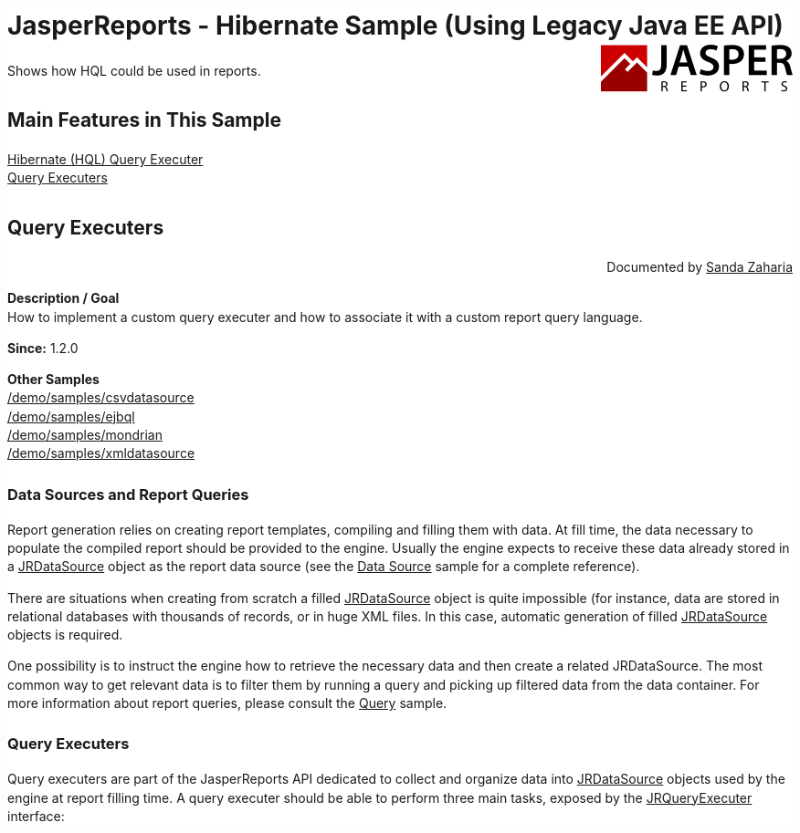 
# JasperReports - Hibernate Sample (Using Legacy Java EE API) <img src="../../resources/jasperreports.svg" alt="JasperReports logo" align="right"/>

Shows how HQL could be used in reports.

## Main Features in This Sample

[Hibernate (HQL) Query Executer](#hibernate_j2ee)\
[Query Executers](#queryexecuters)

## <a name='queryexecuters'>Query</a> Executers
<div align="right">Documented by <a href='mailto:shertage@users.sourceforge.net'>Sanda Zaharia</a></div>

**Description / Goal**\
How to implement a custom query executer and how to associate it with a custom report query language.

**Since:** 1.2.0

**Other Samples**\
[/demo/samples/csvdatasource](../csvdatasource/README.md)\
[/demo/samples/ejbql](../ejbql/README.md)\
[/demo/samples/mondrian](../mondrian/README.md)\
[/demo/samples/xmldatasource](../xmldatasource/README.md)

### Data Sources and Report Queries

Report generation relies on creating report templates, compiling and filling them with data. At fill time, the data necessary to populate the compiled report should be provided to the engine. Usually the engine expects to receive these data already stored in a [JRDataSource](https://jasperreports.sourceforge.net/api/net/sf/jasperreports/engine/JRDataSource.html) object as the report data source (see the [Data Source](../datasource/README.md) sample for a complete reference).

There are situations when creating from scratch a filled [JRDataSource](https://jasperreports.sourceforge.net/api/net/sf/jasperreports/engine/JRDataSource.html) object is quite impossible (for instance, data are stored in relational databases with thousands of records, or in huge XML files. In this case, automatic generation of filled [JRDataSource](https://jasperreports.sourceforge.net/api/net/sf/jasperreports/engine/JRDataSource.html) objects is required.

One possibility is to instruct the engine how to retrieve the necessary data and then create a related JRDataSource. The most common way to get relevant data is to filter them by running a query and picking up filtered data from the data container. For more information about report queries, please consult the [Query](../query/README.md) sample.

### Query Executers

Query executers are part of the JasperReports API dedicated to collect and organize data into [JRDataSource](https://jasperreports.sourceforge.net/api/net/sf/jasperreports/engine/JRDataSource.html) objects used by the engine at report filling time.
A query executer should be able to perform three main tasks, exposed by the [JRQueryExecuter](https://jasperreports.sourceforge.net/api/net/sf/jasperreports/engine/query/JRQueryExecuter.html) interface:
